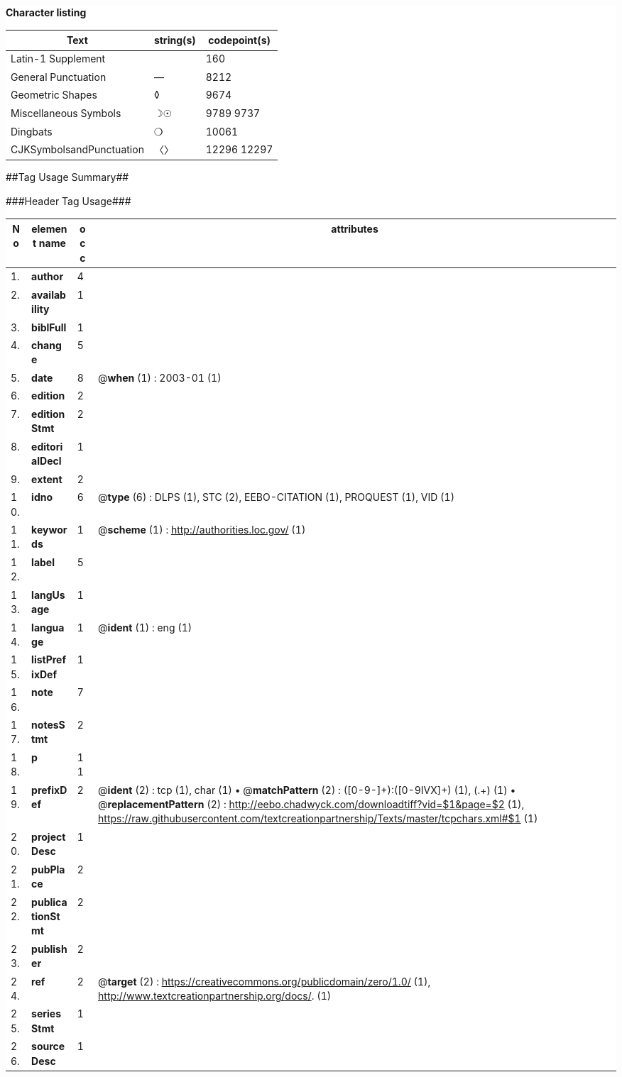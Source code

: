 **Character listing**


|Text|string(s)|codepoint(s)|
|---|---|---|
|Latin-1 Supplement| |160|
|General Punctuation|—|8212|
|Geometric Shapes|◊|9674|
|Miscellaneous Symbols|☽☉|9789 9737|
|Dingbats|❍|10061|
|CJKSymbolsandPunctuation|〈〉|12296 12297|

##Tag Usage Summary##

###Header Tag Usage###

|No|element name|occ|attributes|
|---|---|---|---|
|1.|__author__|4||
|2.|__availability__|1||
|3.|__biblFull__|1||
|4.|__change__|5||
|5.|__date__|8| @__when__ (1) : 2003-01 (1)|
|6.|__edition__|2||
|7.|__editionStmt__|2||
|8.|__editorialDecl__|1||
|9.|__extent__|2||
|10.|__idno__|6| @__type__ (6) : DLPS (1), STC (2), EEBO-CITATION (1), PROQUEST (1), VID (1)|
|11.|__keywords__|1| @__scheme__ (1) : http://authorities.loc.gov/ (1)|
|12.|__label__|5||
|13.|__langUsage__|1||
|14.|__language__|1| @__ident__ (1) : eng (1)|
|15.|__listPrefixDef__|1||
|16.|__note__|7||
|17.|__notesStmt__|2||
|18.|__p__|11||
|19.|__prefixDef__|2| @__ident__ (2) : tcp (1), char (1)  •  @__matchPattern__ (2) : ([0-9\-]+):([0-9IVX]+) (1), (.+) (1)  •  @__replacementPattern__ (2) : http://eebo.chadwyck.com/downloadtiff?vid=$1&page=$2 (1), https://raw.githubusercontent.com/textcreationpartnership/Texts/master/tcpchars.xml#$1 (1)|
|20.|__projectDesc__|1||
|21.|__pubPlace__|2||
|22.|__publicationStmt__|2||
|23.|__publisher__|2||
|24.|__ref__|2| @__target__ (2) : https://creativecommons.org/publicdomain/zero/1.0/ (1), http://www.textcreationpartnership.org/docs/. (1)|
|25.|__seriesStmt__|1||
|26.|__sourceDesc__|1||
